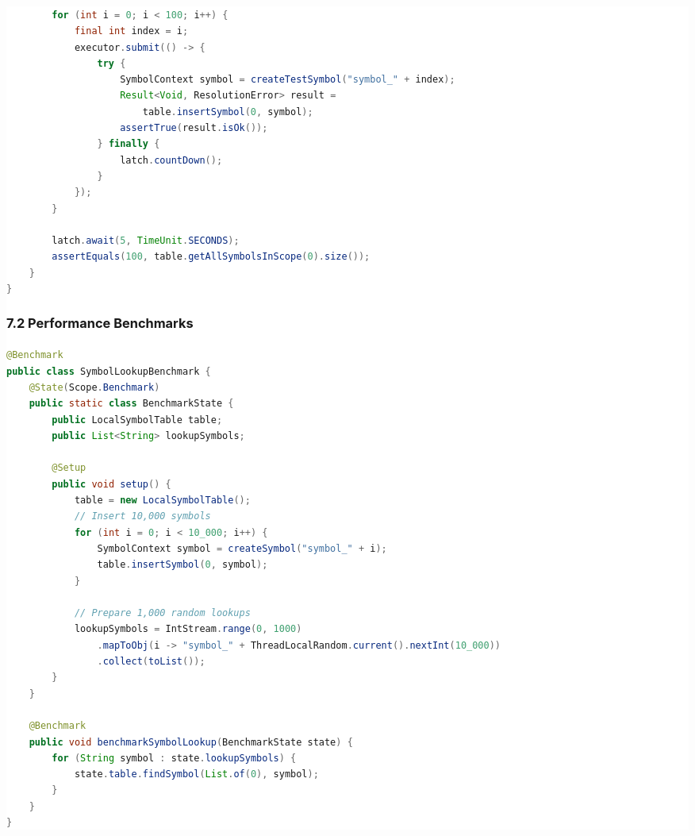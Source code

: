 ```java
        for (int i = 0; i < 100; i++) {
            final int index = i;
            executor.submit(() -> {
                try {
                    SymbolContext symbol = createTestSymbol("symbol_" + index);
                    Result<Void, ResolutionError> result = 
                        table.insertSymbol(0, symbol);
                    assertTrue(result.isOk());
                } finally {
                    latch.countDown();
                }
            });
        }
        
        latch.await(5, TimeUnit.SECONDS);
        assertEquals(100, table.getAllSymbolsInScope(0).size());
    }
}
```

### 7.2 Performance Benchmarks

```java
@Benchmark
public class SymbolLookupBenchmark {
    @State(Scope.Benchmark)
    public static class BenchmarkState {
        public LocalSymbolTable table;
        public List<String> lookupSymbols;
        
        @Setup
        public void setup() {
            table = new LocalSymbolTable();
            // Insert 10,000 symbols
            for (int i = 0; i < 10_000; i++) {
                SymbolContext symbol = createSymbol("symbol_" + i);
                table.insertSymbol(0, symbol);
            }
            
            // Prepare 1,000 random lookups
            lookupSymbols = IntStream.range(0, 1000)
                .mapToObj(i -> "symbol_" + ThreadLocalRandom.current().nextInt(10_000))
                .collect(toList());
        }
    }
    
    @Benchmark
    public void benchmarkSymbolLookup(BenchmarkState state) {
        for (String symbol : state.lookupSymbols) {
            state.table.findSymbol(List.of(0), symbol);
        }
    }
}
```
